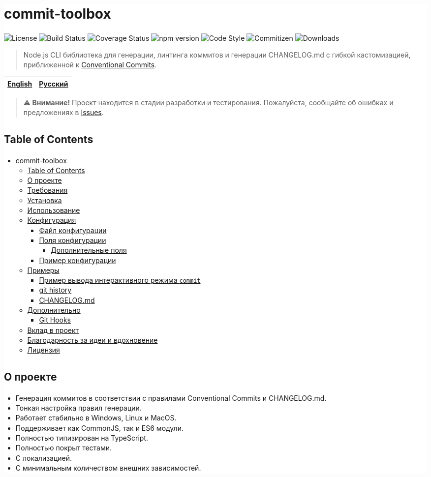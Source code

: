 # commit-toolbox

![License](https://img.shields.io/github/license/maxxborer/commit-toolbox.svg)
![Build Status](https://github.com/maxxborer/commit-toolbox/workflows/CI/badge.svg)
![Coverage Status](https://coveralls.io/repos/github/maxxborer/commit-toolbox/badge.svg?branch=main)
![npm version](https://img.shields.io/npm/v/commit-toolbox.svg)
![Code Style](https://img.shields.io/badge/code_style-prettier-ff69b4.svg)
![Commitizen](https://img.shields.io/badge/commitizen-friendly-brightgreen.svg)
![Downloads](https://img.shields.io/npm/dt/commit-toolbox.svg)

> Node.js CLI библиотека для генерации, линтинга коммитов и генерации CHANGELOG.md с гибкой кастомизацией, приближенной к [Conventional Commits](https://www.conventionalcommits.org/en/v1.0.0-beta.4/#summary).

| [English](./README.md) | [Русский](./README_RU.md) |
| ---------------------- | ------------------------------ |

> **⚠️ Внимание!** Проект находится в стадии разработки и тестирования. Пожалуйста, сообщайте об ошибках и предложениях в [Issues](https://github.com/maxxborer/commit-toolbox/issues).

## Table of Contents

- [commit-toolbox](#commit-toolbox)
  - [Table of Contents](#table-of-contents)
  - [О проекте](#о-проекте)
  - [Требования](#требования)
  - [Установка](#установка)
  - [Использование](#использование)
  - [Конфигурация](#конфигурация)
    - [Файл конфигурации](#файл-конфигурации)
    - [Поля конфигурации](#поля-конфигурации)
      - [Дополнительные поля](#дополнительные-поля)
    - [Пример конфигурации](#пример-конфигурации)
  - [Примеры](#примеры)
    - [Пример вывода интерактивного режима `commit`](#пример-вывода-интерактивного-режима-commit)
    - [git history](#git-history)
    - [CHANGELOG.md](#changelogmd)
  - [Дополнительно](#дополнительно)
    - [Git Hooks](#git-hooks)
  - [Вклад в проект](#вклад-в-проект)
  - [Благодарность за идеи и вдохновение](#благодарность-за-идеи-и-вдохновение)
  - [Лицензия](#лицензия)

## О проекте

- Генерация коммитов в соответствии с правилами Conventional Commits и CHANGELOG.md.
- Тонкая настройка правил генерации.
- Работает стабильно в Windows, Linux и MacOS.
- Поддерживает как CommonJS, так и ES6 модули.
- Полностью типизирован на TypeScript.
- Полностью покрыт тестами.
- С локализацией.
- С минимальным количеством внешних зависимостей.
